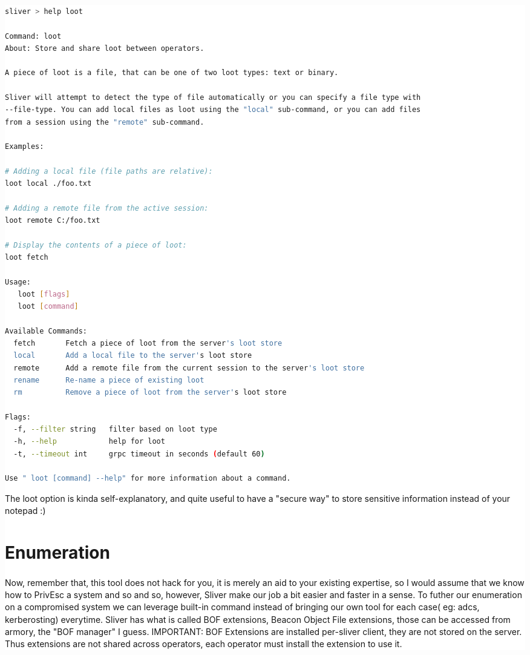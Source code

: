 ```bash
sliver > help loot

Command: loot
About: Store and share loot between operators.

A piece of loot is a file, that can be one of two loot types: text or binary. 

Sliver will attempt to detect the type of file automatically or you can specify a file type with 
--file-type. You can add local files as loot using the "local" sub-command, or you can add files
from a session using the "remote" sub-command.

Examples:

# Adding a local file (file paths are relative):
loot local ./foo.txt

# Adding a remote file from the active session:
loot remote C:/foo.txt

# Display the contents of a piece of loot:
loot fetch

Usage:
   loot [flags]
   loot [command]

Available Commands:
  fetch       Fetch a piece of loot from the server's loot store
  local       Add a local file to the server's loot store
  remote      Add a remote file from the current session to the server's loot store
  rename      Re-name a piece of existing loot
  rm          Remove a piece of loot from the server's loot store

Flags:
  -f, --filter string   filter based on loot type
  -h, --help            help for loot
  -t, --timeout int     grpc timeout in seconds (default 60)

Use " loot [command] --help" for more information about a command.
```

The loot option is kinda self-explanatory, and quite useful to have a "secure way" to store sensitive information instead of your notepad :)


# Enumeration

Now, remember that, this tool does not hack for you, it is merely an aid to your existing expertise, so I would assume that we know how to PrivEsc a system and so and so, however, Sliver make our job a bit easier and faster in a sense. To futher our enumeration on a compromised system we can leverage built-in command instead of bringing our own tool for each case( eg: adcs, kerberosting) everytime. Sliver has what is called BOF extensions, Beacon Object File extensions, those can be accessed from armory, the "BOF manager" I guess.
IMPORTANT: BOF Extensions are installed per-sliver client, they are not stored on the server. Thus extensions are not shared across operators, each operator must install the extension to use it.
